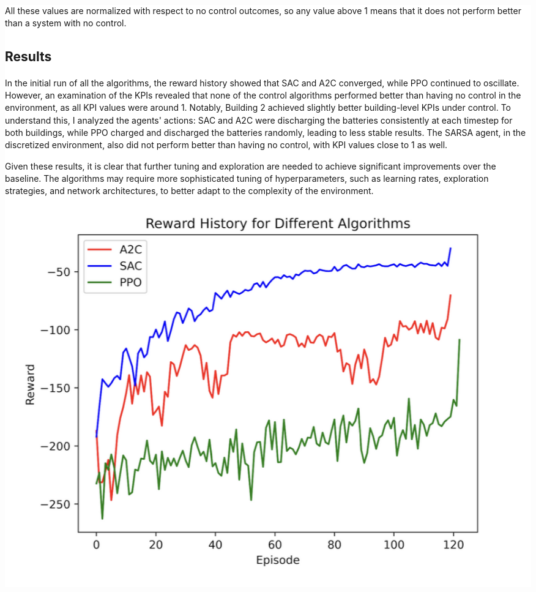 All these values are normalized with respect to no control outcomes, so any value above 1 means that it does not perform better than a system with no control.

## Results

In the initial run of all the algorithms, the reward history showed that SAC and A2C converged, while PPO continued to oscillate. However, an examination of the KPIs revealed that none of the control algorithms performed better than having no control in the environment, as all KPI values were around 1. Notably, Building 2 achieved slightly better building-level KPIs under control. To understand this, I analyzed the agents' actions: SAC and A2C were discharging the batteries consistently at each timestep for both buildings, while PPO charged and discharged the batteries randomly, leading to less stable results. The SARSA agent, in the discretized environment, also did not perform better than having no control, with KPI values close to 1 as well.

Given these results, it is clear that further tuning and exploration are needed to achieve significant improvements over the baseline. The algorithms may require more sophisticated tuning of hyperparameters, such as learning rates, exploration strategies, and network architectures, to better adapt to the complexity of the environment.

![alt text](/images/city-learn/after%20spahing.png)